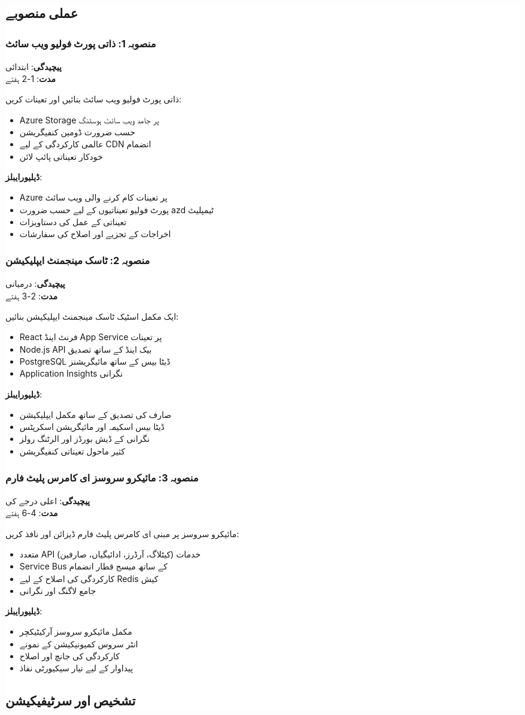 ## عملی منصوبے

### منصوبہ 1: ذاتی پورٹ فولیو ویب سائٹ
**پیچیدگی**: ابتدائی  
**مدت**: 1-2 ہفتے

ذاتی پورٹ فولیو ویب سائٹ بنائیں اور تعینات کریں:
- Azure Storage پر جامد ویب سائٹ ہوسٹنگ
- حسب ضرورت ڈومین کنفیگریشن
- عالمی کارکردگی کے لیے CDN انضمام
- خودکار تعیناتی پائپ لائن

**ڈیلیورایبلز**:
- Azure پر تعینات کام کرنے والی ویب سائٹ
- پورٹ فولیو تعیناتیوں کے لیے حسب ضرورت azd ٹیمپلیٹ
- تعیناتی کے عمل کی دستاویزات
- اخراجات کے تجزیے اور اصلاح کی سفارشات

### منصوبہ 2: ٹاسک مینجمنٹ ایپلیکیشن
**پیچیدگی**: درمیانی  
**مدت**: 2-3 ہفتے

ایک مکمل اسٹیک ٹاسک مینجمنٹ ایپلیکیشن بنائیں:
- React فرنٹ اینڈ App Service پر تعینات
- Node.js API بیک اینڈ کے ساتھ تصدیق
- PostgreSQL ڈیٹا بیس کے ساتھ مائیگریشنز
- Application Insights نگرانی

**ڈیلیورایبلز**:
- صارف کی تصدیق کے ساتھ مکمل ایپلیکیشن
- ڈیٹا بیس اسکیمہ اور مائیگریشن اسکرپٹس
- نگرانی کے ڈیش بورڈز اور الرٹنگ رولز
- کثیر ماحول تعیناتی کنفیگریشن

### منصوبہ 3: مائیکرو سروسز ای کامرس پلیٹ فارم
**پیچیدگی**: اعلی درجے کی  
**مدت**: 4-6 ہفتے

مائیکرو سروسز پر مبنی ای کامرس پلیٹ فارم ڈیزائن اور نافذ کریں:
- متعدد API خدمات (کیٹلاگ، آرڈرز، ادائیگیاں، صارفین)
- Service Bus کے ساتھ میسج قطار انضمام
- کارکردگی کی اصلاح کے لیے Redis کیش
- جامع لاگنگ اور نگرانی

**ڈیلیورایبلز**:
- مکمل مائیکرو سروسز آرکیٹیکچر
- انٹر سروس کمیونیکیشن کے نمونے
- کارکردگی کی جانچ اور اصلاح
- پیداوار کے لیے تیار سیکیورٹی نفاذ

## تشخیص اور سرٹیفیکیشن
